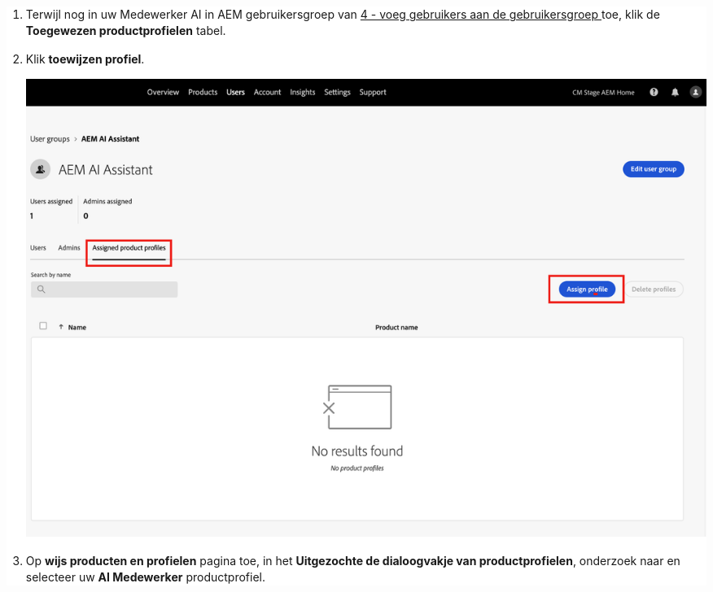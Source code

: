 1. Terwijl nog in uw Medewerker AI in AEM gebruikersgroep van [ 4 - voeg gebruikers aan de gebruikersgroep ](#add-users) toe, klik de **Toegewezen productprofielen** tabel.
1. Klik **toewijzen profiel**.

   ![ AI Medewerker in de pagina van de gebruikersgroep van AEM met Toegewezen geselecteerde productprofielen ](/help/implementing/cloud-manager/assets/ai-assistant-assign-profile.png)

1. Op **wijs producten en profielen** pagina toe, in het **Uitgezochte de dialoogvakje van productprofielen**, onderzoek naar en selecteer uw **AI Medewerker** productprofiel.
